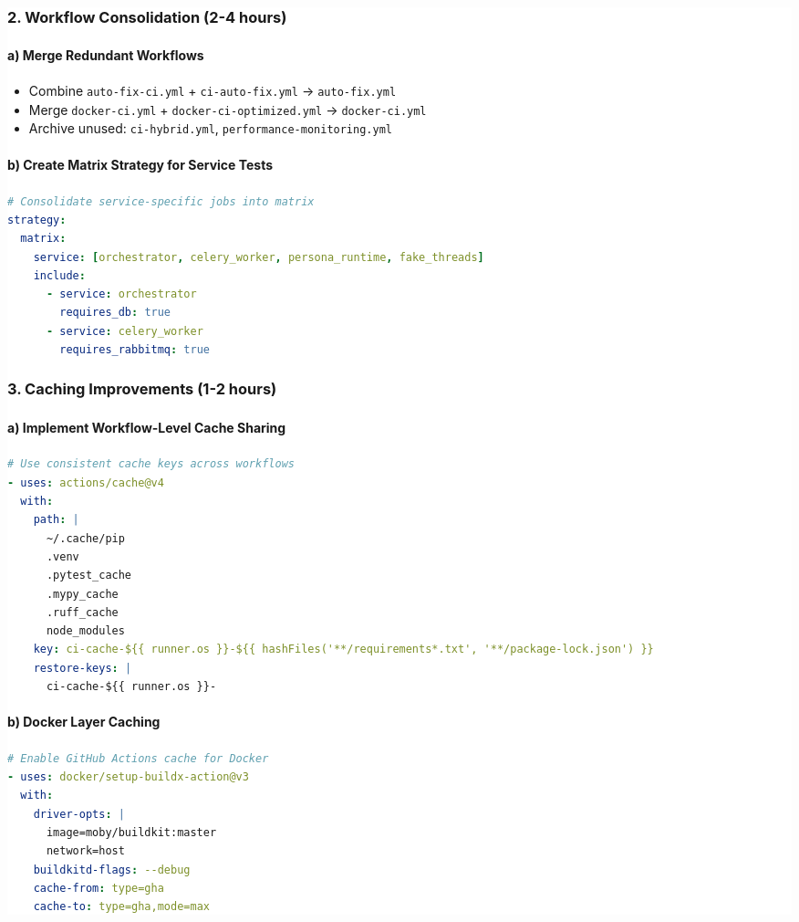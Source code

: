 ### 2. **Workflow Consolidation (2-4 hours)**

#### a) Merge Redundant Workflows
- Combine `auto-fix-ci.yml` + `ci-auto-fix.yml` → `auto-fix.yml`
- Merge `docker-ci.yml` + `docker-ci-optimized.yml` → `docker-ci.yml`
- Archive unused: `ci-hybrid.yml`, `performance-monitoring.yml`

#### b) Create Matrix Strategy for Service Tests
```yaml
# Consolidate service-specific jobs into matrix
strategy:
  matrix:
    service: [orchestrator, celery_worker, persona_runtime, fake_threads]
    include:
      - service: orchestrator
        requires_db: true
      - service: celery_worker
        requires_rabbitmq: true
```

### 3. **Caching Improvements (1-2 hours)**

#### a) Implement Workflow-Level Cache Sharing
```yaml
# Use consistent cache keys across workflows
- uses: actions/cache@v4
  with:
    path: |
      ~/.cache/pip
      .venv
      .pytest_cache
      .mypy_cache
      .ruff_cache
      node_modules
    key: ci-cache-${{ runner.os }}-${{ hashFiles('**/requirements*.txt', '**/package-lock.json') }}
    restore-keys: |
      ci-cache-${{ runner.os }}-
```

#### b) Docker Layer Caching
```yaml
# Enable GitHub Actions cache for Docker
- uses: docker/setup-buildx-action@v3
  with:
    driver-opts: |
      image=moby/buildkit:master
      network=host
    buildkitd-flags: --debug
    cache-from: type=gha
    cache-to: type=gha,mode=max
```

